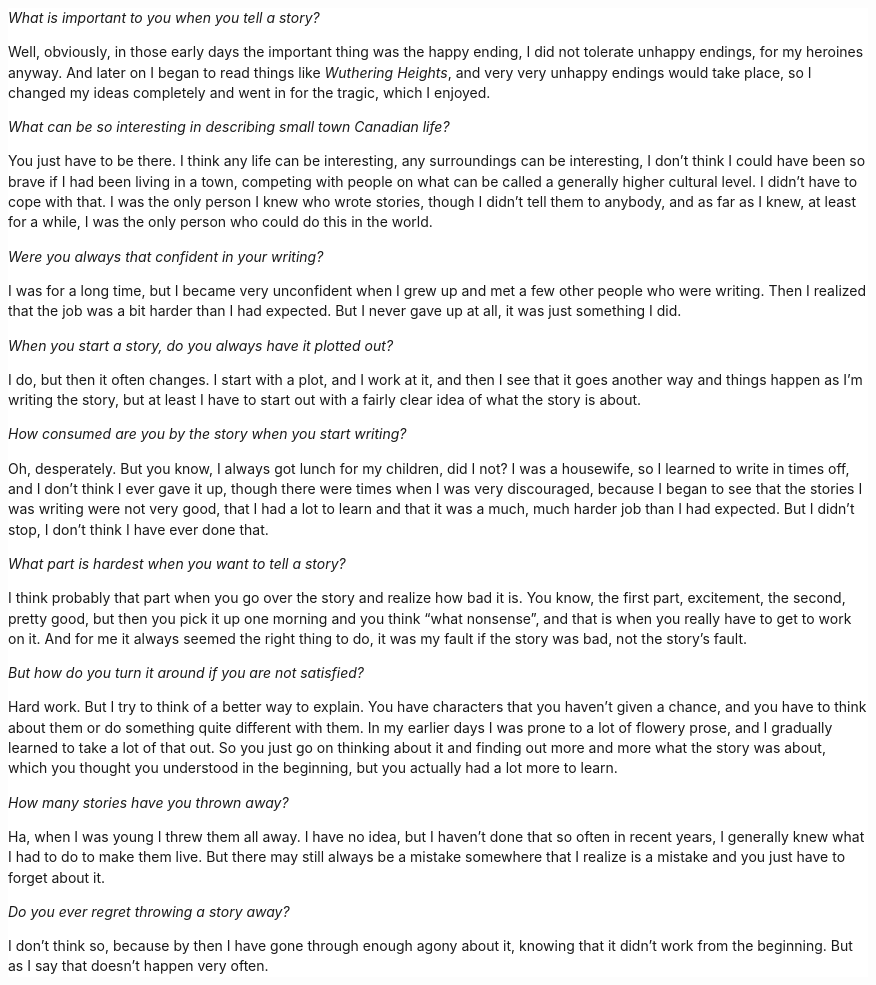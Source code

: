 <p><i>What is important to you when you tell a story?</i></p>

<p>Well, obviously, in those early days the important thing was the happy ending, I did not tolerate unhappy endings, for my heroines anyway. And later on I began to read things like <i>Wuthering Heights</i>, and very very unhappy endings would take place, so I changed my ideas completely and went in for the tragic, which I enjoyed.</p>

<p><i>What can be so interesting in describing small town Canadian life?</i></p>

<p>You just have to be there. I think any life can be interesting, any surroundings can be interesting, I don’t think I could have been so brave if I had been living in a town, competing with people on what can be called a generally higher cultural level. I didn’t have to cope with that. I was the only person I knew who wrote stories, though I didn’t tell them to anybody, and as far as I knew, at least for a while, I was the only person who could do this in the world.</p>

<p><i>Were you always that confident in your writing?</i></p>

<p>I was for a long time, but I became very unconfident when I grew up and met a few other people who were writing. Then I realized that the job was a bit harder than I had expected. But I never gave up at all, it was just something I did.</p>

<p><i>When you start a story, do you always have it plotted out?</i></p>

<p>I do, but then it often changes. I start with a plot, and I work at it, and then I see that it goes another way and things happen as I’m writing the story, but at least I have to start out with a fairly clear idea of what the story is about.</p>

<p><i>How consumed are you by the story when you start writing?</i></p>

<p>Oh, desperately. But you know, I always got lunch for my children, did I not? I was a housewife, so I learned to write in times off, and I don’t think I ever gave it up, though there were times when I was very discouraged, because I began to see that the stories I was writing were not very good, that I had a lot to learn and that it was a much, much harder job than I had expected. But I didn’t stop, I don’t think I have ever done that.</p>

<p><i>What part is hardest when you want to tell a story?</i></p>

<p>I think probably that part when you go over the story and realize how bad it is. You know, the first part, excitement, the second, pretty good, but then you pick it up one morning and you think “what nonsense”, and that is when you really have to get to work on it. And for me it always seemed the right thing to do, it was my fault if the story was bad, not the story’s fault.</p>

<p><i>But how do you turn it around if you are not satisfied?</i></p>

<p>Hard work. But I try to think of a better way to explain. You have characters that you haven’t given a chance, and you have to think about them or do something quite different with them. In my earlier days I was prone to a lot of flowery prose, and I gradually learned to take a lot of that out. So you just go on thinking about it and finding out more and more what the story was about, which you thought you understood in the beginning, but you actually had a lot more to learn.</p>

<p><i>How many stories have you thrown away?</i></p>

<p>Ha, when I was young I threw them all away. I have no idea, but I haven’t done that so often in recent years, I generally knew what I had to do to make them live. But there may still always be a mistake somewhere that I realize is a mistake and you just have to forget about it.</p>

<p><i>Do you ever regret throwing a story away?</i></p>

<p>I don’t think so, because by then I have gone through enough agony about it, knowing that it didn’t work from the beginning. But as I say that doesn’t happen very often.</p>
